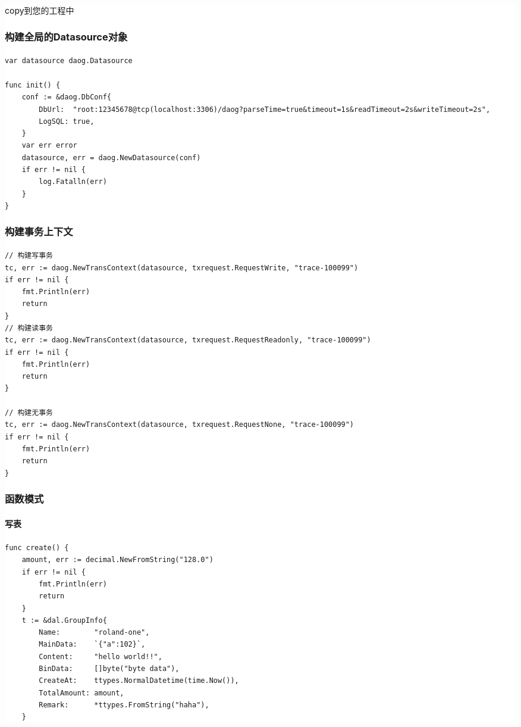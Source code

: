 copy到您的工程中

### 构建全局的Datasource对象

```
var datasource daog.Datasource

func init() {
	conf := &daog.DbConf{
		DbUrl:  "root:12345678@tcp(localhost:3306)/daog?parseTime=true&timeout=1s&readTimeout=2s&writeTimeout=2s",
		LogSQL: true,
	}
	var err error
	datasource, err = daog.NewDatasource(conf)
	if err != nil {
		log.Fatalln(err)
	}
}
```

### 构建事务上下文

```
// 构建写事务
tc, err := daog.NewTransContext(datasource, txrequest.RequestWrite, "trace-100099")
if err != nil {
    fmt.Println(err)
    return
}
// 构建读事务
tc, err := daog.NewTransContext(datasource, txrequest.RequestReadonly, "trace-100099")
if err != nil {
    fmt.Println(err)
    return
}

// 构建无事务
tc, err := daog.NewTransContext(datasource, txrequest.RequestNone, "trace-100099")
if err != nil {
    fmt.Println(err)
    return
}

```

### 函数模式
#### 写表

```
func create() {
	amount, err := decimal.NewFromString("128.0")
	if err != nil {
		fmt.Println(err)
		return
	}
	t := &dal.GroupInfo{
		Name:        "roland-one",
		MainData:    `{"a":102}`,
		Content:     "hello world!!",
		BinData:     []byte("byte data"),
		CreateAt:    ttypes.NormalDatetime(time.Now()),
		TotalAmount: amount,
		Remark:      *ttypes.FromString("haha"),
	}
```